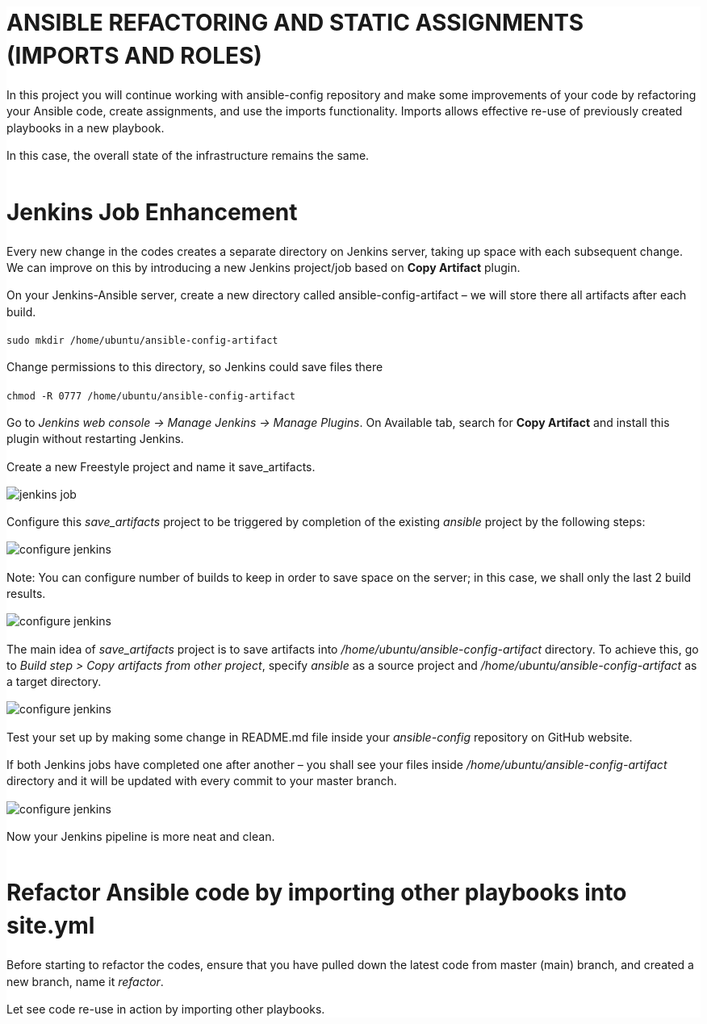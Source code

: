 # ANSIBLE REFACTORING AND STATIC ASSIGNMENTS (IMPORTS AND ROLES)

In this project you will continue working with ansible-config repository and make some improvements of your code by refactoring your Ansible code, create assignments, and use the imports functionality. Imports allows effective re-use of previously created playbooks in a new playbook.

In this case, the overall state of the infrastructure remains the same.

# Jenkins Job Enhancement
Every new change in the codes creates a separate directory on Jenkins server, taking up space with each subsequent change. We can improve on this by introducing a new Jenkins project/job based on **Copy Artifact** plugin.

On your Jenkins-Ansible server, create a new directory called ansible-config-artifact – we will store there all artifacts after each build.

```sudo mkdir /home/ubuntu/ansible-config-artifact```

Change permissions to this directory, so Jenkins could save files there

```chmod -R 0777 /home/ubuntu/ansible-config-artifact```

Go to *Jenkins web console -> Manage Jenkins -> Manage Plugins*. On Available tab, search for **Copy Artifact** and install this plugin without restarting Jenkins.

Create a new Freestyle project and name it save_artifacts.

![jenkins job](./images/p12_img_1.png)

Configure this *save_artifacts* project to be triggered by completion of the existing *ansible* project by the following steps:

![configure jenkins](./images/p12_img_2.png)

Note: You can configure number of builds to keep in order to save space on the server; in this case, we shall only the last 2 build results. 

![configure jenkins](./images/p12_img_3.png)

The main idea of *save_artifacts* project is to save artifacts into */home/ubuntu/ansible-config-artifact* directory. To achieve this, go to *Build step > Copy artifacts from other project*, specify *ansible* as a source project and */home/ubuntu/ansible-config-artifact* as a target directory.

![configure jenkins](./images/p12_img_4.png)

Test your set up by making some change in README.md file inside your *ansible-config* repository on GitHub website.

If both Jenkins jobs have completed one after another – you shall see your files inside */home/ubuntu/ansible-config-artifact* directory and it will be updated with every commit to your master branch.

![configure jenkins](./images/p12_tml_1.png)

Now your Jenkins pipeline is more neat and clean.

# Refactor Ansible code by importing other playbooks into site.yml

Before starting to refactor the codes, ensure that you have pulled down the latest code from master (main) branch, and created a new branch, name it *refactor*.

Let see code re-use in action by importing other playbooks.
```